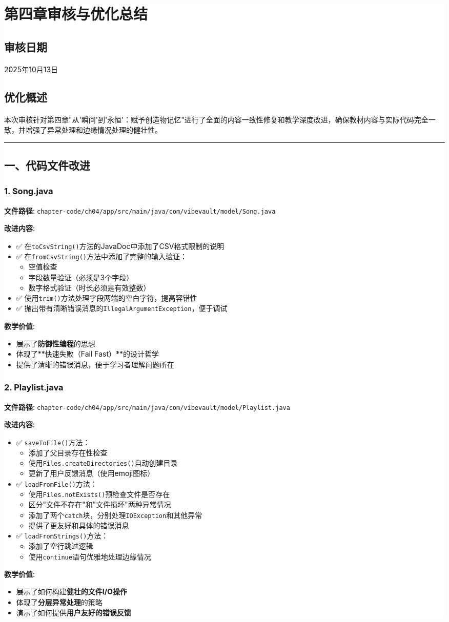 # 第四章审核与优化总结

## 审核日期
2025年10月13日

## 优化概述
本次审核针对第四章"从'瞬间'到'永恒'：赋予创造物记忆"进行了全面的内容一致性修复和教学深度改进，确保教材内容与实际代码完全一致，并增强了异常处理和边缘情况处理的健壮性。

---

## 一、代码文件改进

### 1. Song.java
**文件路径**: `chapter-code/ch04/app/src/main/java/com/vibevault/model/Song.java`

**改进内容**:
- ✅ 在`toCsvString()`方法的JavaDoc中添加了CSV格式限制的说明
- ✅ 在`fromCsvString()`方法中添加了完整的输入验证：
  - 空值检查
  - 字段数量验证（必须是3个字段）
  - 数字格式验证（时长必须是有效整数）
- ✅ 使用`trim()`方法处理字段两端的空白字符，提高容错性
- ✅ 抛出带有清晰错误消息的`IllegalArgumentException`，便于调试

**教学价值**:
- 展示了**防御性编程**的思想
- 体现了**快速失败（Fail Fast）**的设计哲学
- 提供了清晰的错误消息，便于学习者理解问题所在

### 2. Playlist.java
**文件路径**: `chapter-code/ch04/app/src/main/java/com/vibevault/model/Playlist.java`

**改进内容**:
- ✅ `saveToFile()`方法：
  - 添加了父目录存在性检查
  - 使用`Files.createDirectories()`自动创建目录
  - 更新了用户反馈消息（使用emoji图标）
- ✅ `loadFromFile()`方法：
  - 使用`Files.notExists()`预检查文件是否存在
  - 区分"文件不存在"和"文件损坏"两种异常情况
  - 添加了两个`catch`块，分别处理`IOException`和其他异常
  - 提供了更友好和具体的错误消息
- ✅ `loadFromStrings()`方法：
  - 添加了空行跳过逻辑
  - 使用`continue`语句优雅地处理边缘情况

**教学价值**:
- 展示了如何构建**健壮的文件I/O操作**
- 体现了**分层异常处理**的策略
- 演示了如何提供**用户友好的错误反馈**
